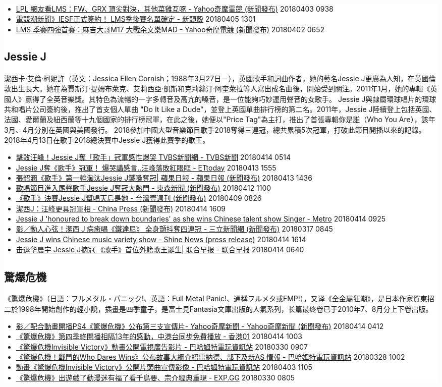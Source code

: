 - [LPL 網友看LMS：FW、GRX 頂尖對決，其他菜雞互啄 - Yahoo奇摩電競 (新聞發布)](https://tw.esports.yahoo.com/lpl-%E7%B6%B2%E5%8F%8B%E7%9C%8B-lms%EF%BC%9Afw%E3%80%81grx-%E9%A0%82%E5%B0%96%E5%B0%8D%E6%B1%BA%EF%BC%8C%E5%85%B6%E4%BB%96%E8%8F%9C%E9%9B%9E%E6%88%B6%E5%95%84-093346725.html "LPL 網友看LMS：FW、GRX 頂尖對決，其他菜雞互啄 - Yahoo奇摩電競 (新聞發布)") 20180403 0938
- [電競潮新聞》IESF正式簽約！ LMS季後賽名單確定 - 新頭殼](https://newtalk.tw/news/view/2018-04-05/119870 "電競潮新聞》IESF正式簽約！ LMS季後賽名單確定 - 新頭殼") 20180405 1301
- [LMS 季賽四強首賽：麻吉大哥M17 大戰余文樂MAD - Yahoo奇摩電競 (新聞發布)](https://tw.esports.yahoo.com/lms-%E5%AD%A3%E8%B3%BD%E5%9B%9B%E5%BC%B7%E9%A6%96%E8%B3%BD%EF%BC%9A%E9%BA%BB%E5%90%89%E5%A4%A7%E5%93%A5-m17-%E5%A4%A7%E6%88%B0%E4%BD%99%E6%96%87%E6%A8%82-mad-041411232.html "LMS 季賽四強首賽：麻吉大哥M17 大戰余文樂MAD - Yahoo奇摩電競 (新聞發布)") 20180402 0652

## Jessie J

潔西卡‧艾倫‧柯妮許（英文：Jessica Ellen Cornish；1988年3月27日－），英國歌手和詞曲作者，她的藝名Jessie J更廣為人知，在英國倫敦出生長大。她在為賈斯汀·提姆布萊克、艾莉西亞·凱斯和克莉絲汀·阿奎萊拉等人寫出成名曲後，開始受到關注。2011年1月，她的專輯《英國人》贏得了全英音樂獎。其特色為流暢的一字多轉音及高亢的嗓音，是一位能夠巧妙運用聲音的女歌手。
Jessie J與隸屬環球唱片的環球共和唱片公司簽約後，推出了首支個人單曲 "Do It Like a Dude"，並登上英國單曲排行榜的第二名。2011年，Jessie J陸續登上包括英國、法國、愛爾蘭及紐西蘭等十九個國家的排行榜冠軍，在此之後，她便以"Price Tag"為主打，推出了首張專輯你是誰（Who You Are），該年3月、4月分別在英國與美國發行。
2018參加中國大型音樂節目歌手2018奪得三連冠，總共累積5次冠軍，打破此節目開播以來的記錄。 2018年4月13日在歌手2018總決賽中Jessie J獲得此賽季的歌王。
- [擊敗汪峰！Jessie J奪「歌手」冠軍感性爆哭  TVBS新聞網 - TVBS新聞](https://news.tvbs.com.tw/entertainment/901067 "擊敗汪峰！Jessie J奪「歌手」冠軍感性爆哭  TVBS新聞網 - TVBS新聞") 20180414 0514
- [Jessie J奪《歌手》冠軍！ 爆哭講感言..汪峰落敗紅眼眶 - ETtoday](https://star.ettoday.net/news/1149980 "Jessie J奪《歌手》冠軍！ 爆哭講感言..汪峰落敗紅眼眶 - ETtoday") 20180413 1555
- [張韶涵《歌手》第一輪淘汰Jessie J鐵嗓奪冠| 蘋果日報 - 蘋果日報 (新聞發布)](https://tw.appledaily.com/new/realtime/20180413/1333947/ "張韶涵《歌手》第一輪淘汰Jessie J鐵嗓奪冠| 蘋果日報 - 蘋果日報 (新聞發布)") 20180413 1436
- [歌唱節目進入尾聲歌手Jessie J奪冠大熱門 - 東森新聞 (新聞發布)](https://news.ebc.net.tw/news.php?nid=107796 "歌唱節目進入尾聲歌手Jessie J奪冠大熱門 - 東森新聞 (新聞發布)") 20180412 1100
- [《歌手》決賽Jessie J幫唱天后是她 - 台灣壹週刊 (新聞發布)](http://www.nextmag.com.tw/realtimenews/news/396020 "《歌手》決賽Jessie J幫唱天后是她 - 台灣壹週刊 (新聞發布)") 20180409 0826
- [潔西J：汪峰更具冠軍相 - China Press (新聞發布)](http://www.chinapress.com.my/20180414/%E6%BD%94%E8%A5%BFj%EF%BC%9A%E6%B1%AA%E5%B3%B0%E6%9B%B4%E5%85%B7%E5%86%A0%E8%BB%8D%E7%9B%B8/ "潔西J：汪峰更具冠軍相 - China Press (新聞發布)") 20180414 1609
- [Jessie J 'honoured to break down boundaries' as she wins Chinese talent show Singer - Metro](http://metro.co.uk/2018/04/14/jessie-j-honoured-break-boundaries-wins-chinese-talent-show-singer-7466655/ "Jessie J 'honoured to break down boundaries' as she wins Chinese talent show Singer - Metro") 20180414 0925
- [影／動人心弦！潔西Ｊ病癒唱《鐵達尼》 全身顫抖奪四連冠 - 三立新聞網 (新聞發布)](http://www.setn.com/News.aspx?NewsID=358571 "影／動人心弦！潔西Ｊ病癒唱《鐵達尼》 全身顫抖奪四連冠 - 三立新聞網 (新聞發布)") 20180317 0845
- [Jessie J wins Chinese music variety show - Shine News (press release)](https://www.shine.cn/news/nation/1804143125/ "Jessie J wins Chinese music variety show - Shine News (press release)") 20180414 1614
- [击退华晨宇 Jessie J摘冠 《歌手》首位外籍歌王诞生| 联合早报 - 联合早报](http://www.zaobao.com.sg/zentertainment/music/story20180414-850801 "击退华晨宇 Jessie J摘冠 《歌手》首位外籍歌王诞生| 联合早报 - 联合早报") 20180414 0640

## 驚爆危機

《驚爆危機》（日語：フルメタル・パニック!、英語：Full Metal Panic!、通稱フルメタ或FMP!），又译《全金屬狂潮》，是日本作家賀東招二於1998年開始創作的輕小說，插畫是四季童子，是富士見Fantasia文庫出版的人氣系列，长篇最终卷已于2010年7、8月分上下卷出版。
- [影／配合動畫開播PS4《驚爆危機》公布第三支宣傳片- Yahoo奇摩新聞 - Yahoo奇摩新聞 (新聞發布)](https://tw.news.yahoo.com/%E5%BD%B1-%E9%85%8D%E5%90%88%E5%8B%95%E7%95%AB%E9%96%8B%E6%92%AD-ps4-%E9%A9%9A%E7%88%86%E5%8D%B1%E6%A9%9F-%E5%85%AC%E5%B8%83%E7%AC%AC%E4%B8%89%E6%94%AF%E5%AE%A3%E5%82%B3%E7%89%87-035553365.html "影／配合動畫開播PS4《驚爆危機》公布第三支宣傳片- Yahoo奇摩新聞 - Yahoo奇摩新聞 (新聞發布)") 20180414 0412
- [《驚爆危機》第四季終開播相隔13年的感動，中港台同步免費播放 - 香港01](https://www.hk01.com/%E9%81%8A%E6%88%B2%E5%8B%95%E6%BC%AB/178052/%E9%A9%9A%E7%88%86%E5%8D%B1%E6%A9%9F-%E7%AC%AC%E5%9B%9B%E5%AD%A3%E7%B5%82%E9%96%8B%E6%92%AD-%E7%9B%B8%E9%9A%9413%E5%B9%B4%E7%9A%84%E6%84%9F%E5%8B%95-%E4%B8%AD%E6%B8%AF%E5%8F%B0%E5%90%8C%E6%AD%A5%E5%85%8D%E8%B2%BB%E6%92%AD%E6%94%BE "《驚爆危機》第四季終開播相隔13年的感動，中港台同步免費播放 - 香港01") 20180414 1003
- [《驚爆危機Invisible Victory》動畫公開電視廣告影片 - 巴哈姆特電玩資訊站](https://gnn.gamer.com.tw/2/160842.html "《驚爆危機Invisible Victory》動畫公開電視廣告影片 - 巴哈姆特電玩資訊站") 20180330 0907
- [《驚爆危機！戰鬥的Who Dares Wins》公布故事大綱介紹雷納德、部下及新AS 情報 - 巴哈姆特電玩資訊站](https://gnn.gamer.com.tw/0/160710.html "《驚爆危機！戰鬥的Who Dares Wins》公布故事大綱介紹雷納德、部下及新AS 情報 - 巴哈姆特電玩資訊站") 20180328 1002
- [動畫《驚爆危機Invisible Victory》公開片頭曲宣傳影像 - 巴哈姆特電玩資訊站](https://home.gamer.com.tw/creationDetail.php?sn=3942894 "動畫《驚爆危機Invisible Victory》公開片頭曲宣傳影像 - 巴哈姆特電玩資訊站") 20180403 1105
- [《驚爆危機》出遊戲了動漫迷有福了看千鳥要、宗介經典重現 - EXP.GG](https://exp.gg/zh_tw/exp%E5%8E%9F%E5%89%B5%E5%B0%88%E5%8D%80-zh_tw/28947 "《驚爆危機》出遊戲了動漫迷有福了看千鳥要、宗介經典重現 - EXP.GG") 20180330 0805